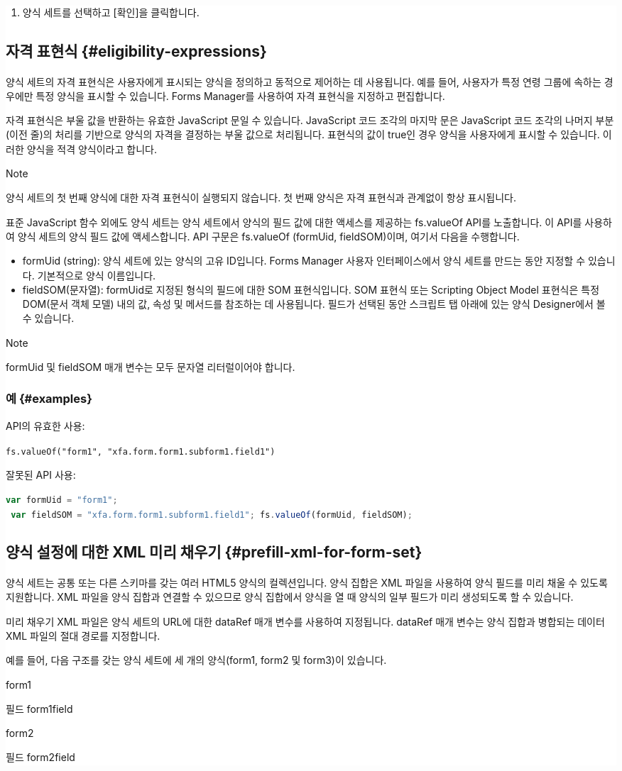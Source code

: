 1. 양식 세트를 선택하고 [확인]을 클릭합니다.

## 자격 표현식 {#eligibility-expressions}

양식 세트의 자격 표현식은 사용자에게 표시되는 양식을 정의하고 동적으로 제어하는 데 사용됩니다. 예를 들어, 사용자가 특정 연령 그룹에 속하는 경우에만 특정 양식을 표시할 수 있습니다. Forms Manager를 사용하여 자격 표현식을 지정하고 편집합니다.

자격 표현식은 부울 값을 반환하는 유효한 JavaScript 문일 수 있습니다. JavaScript 코드 조각의 마지막 문은 JavaScript 코드 조각의 나머지 부분(이전 줄)의 처리를 기반으로 양식의 자격을 결정하는 부울 값으로 처리됩니다. 표현식의 값이 true인 경우 양식을 사용자에게 표시할 수 있습니다. 이러한 양식을 적격 양식이라고 합니다.

>[!NOTE]
>
>양식 세트의 첫 번째 양식에 대한 자격 표현식이 실행되지 않습니다. 첫 번째 양식은 자격 표현식과 관계없이 항상 표시됩니다.

표준 JavaScript 함수 외에도 양식 세트는 양식 세트에서 양식의 필드 값에 대한 액세스를 제공하는 fs.valueOf API를 노출합니다. 이 API를 사용하여 양식 세트의 양식 필드 값에 액세스합니다. API 구문은 fs.valueOf (formUid, fieldSOM)이며, 여기서 다음을 수행합니다.

* formUid (string): 양식 세트에 있는 양식의 고유 ID입니다. Forms Manager 사용자 인터페이스에서 양식 세트를 만드는 동안 지정할 수 있습니다. 기본적으로 양식 이름입니다.
* fieldSOM(문자열): formUid로 지정된 형식의 필드에 대한 SOM 표현식입니다. SOM 표현식 또는 Scripting Object Model 표현식은 특정 DOM(문서 객체 모델) 내의 값, 속성 및 메서드를 참조하는 데 사용됩니다. 필드가 선택된 동안 스크립트 탭 아래에 있는 양식 Designer에서 볼 수 있습니다.

>[!NOTE]
>
>formUid 및 fieldSOM 매개 변수는 모두 문자열 리터럴이어야 합니다.

### 예 {#examples}

API의 유효한 사용:

`fs.valueOf("form1", "xfa.form.form1.subform1.field1")`

잘못된 API 사용:

```javascript
var formUid = "form1";
 var fieldSOM = "xfa.form.form1.subform1.field1"; fs.valueOf(formUid, fieldSOM);
```

## 양식 설정에 대한 XML 미리 채우기 {#prefill-xml-for-form-set}

양식 세트는 공통 또는 다른 스키마를 갖는 여러 HTML5 양식의 컬렉션입니다. 양식 집합은 XML 파일을 사용하여 양식 필드를 미리 채울 수 있도록 지원합니다. XML 파일을 양식 집합과 연결할 수 있으므로 양식 집합에서 양식을 열 때 양식의 일부 필드가 미리 생성되도록 할 수 있습니다.

미리 채우기 XML 파일은 양식 세트의 URL에 대한 dataRef 매개 변수를 사용하여 지정됩니다. dataRef 매개 변수는 양식 집합과 병합되는 데이터 XML 파일의 절대 경로를 지정합니다.

예를 들어, 다음 구조를 갖는 양식 세트에 세 개의 양식(form1, form2 및 form3)이 있습니다.

form1

필드
form1field

form2

필드
form2field
